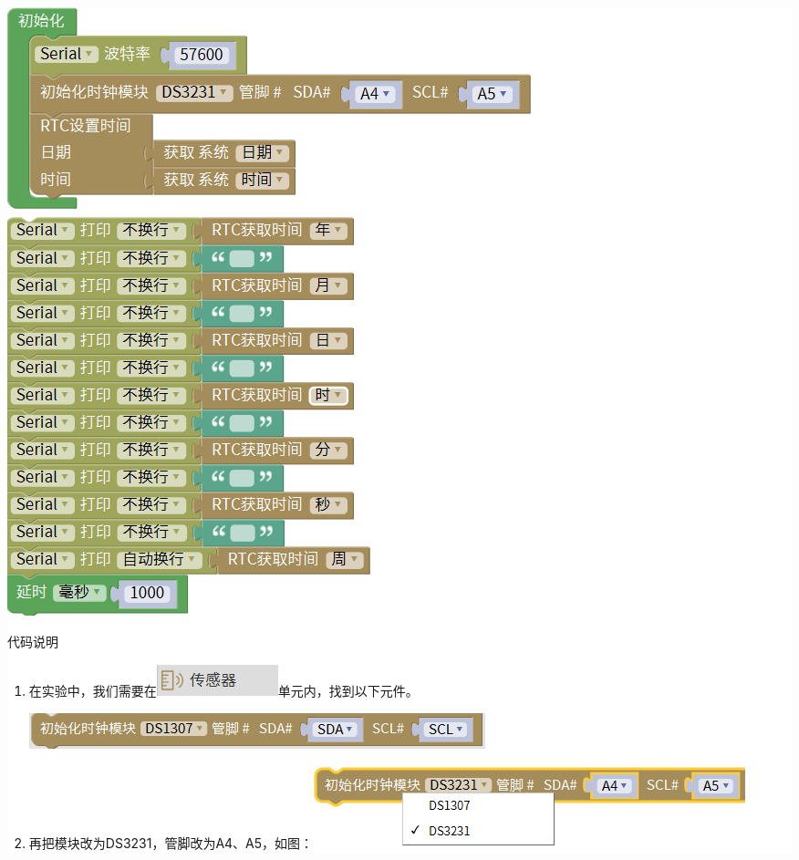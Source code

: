 ![](media/a5d5215c521e6aa54be4fd3aeb41c620.png)

代码说明

1.  在实验中，我们需要在![](media/8071447f52c6d9540a2ee51116d5c8c1.png)单元内，找到以下元件。

    ![](media/c95c14b982a93e981e36ac24f1b1f95b.png)

2.  再把模块改为DS3231，管脚改为A4、A5，如图：![](media/20b893bf4d8f47de678f3c88702bd87b.png)
